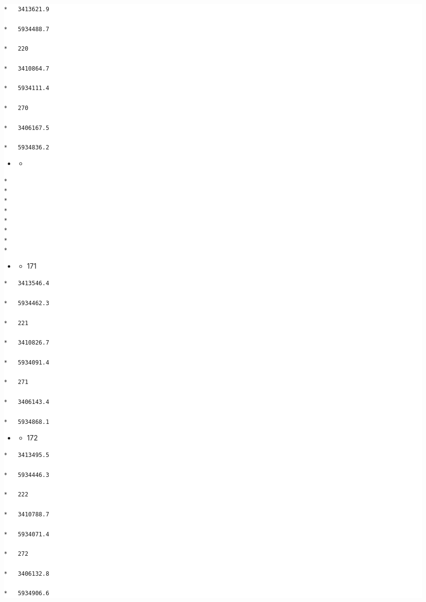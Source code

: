    *   3413621.9

    *   5934488.7

    *   220

    *   3410864.7

    *   5934111.4

    *   270

    *   3406167.5

    *   5934836.2


*    *
    *
    *
    *
    *
    *
    *
    *
    *

*    *   171

    *   3413546.4

    *   5934462.3

    *   221

    *   3410826.7

    *   5934091.4

    *   271

    *   3406143.4

    *   5934868.1


*    *   172

    *   3413495.5

    *   5934446.3

    *   222

    *   3410788.7

    *   5934071.4

    *   272

    *   3406132.8

    *   5934906.6
